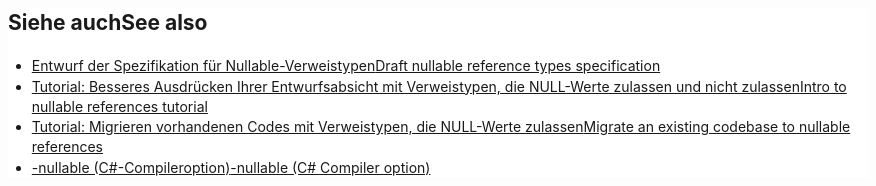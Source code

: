 ## <a name="see-also"></a><span data-ttu-id="8e238-244">Siehe auch</span><span class="sxs-lookup"><span data-stu-id="8e238-244">See also</span></span>

- [<span data-ttu-id="8e238-245">Entwurf der Spezifikation für Nullable-Verweistypen</span><span class="sxs-lookup"><span data-stu-id="8e238-245">Draft nullable reference types specification</span></span>](~/_csharplang/proposals/csharp-9.0/nullable-reference-types-specification.md)
- [<span data-ttu-id="8e238-246">Tutorial: Besseres Ausdrücken Ihrer Entwurfsabsicht mit Verweistypen, die NULL-Werte zulassen und nicht zulassen</span><span class="sxs-lookup"><span data-stu-id="8e238-246">Intro to nullable references tutorial</span></span>](tutorials/nullable-reference-types.md)
- [<span data-ttu-id="8e238-247">Tutorial: Migrieren vorhandenen Codes mit Verweistypen, die NULL-Werte zulassen</span><span class="sxs-lookup"><span data-stu-id="8e238-247">Migrate an existing codebase to nullable references</span></span>](tutorials/upgrade-to-nullable-references.md)
- [<span data-ttu-id="8e238-248">-nullable (C#-Compileroption)</span><span class="sxs-lookup"><span data-stu-id="8e238-248">-nullable (C# Compiler option)</span></span>](language-reference/compiler-options/nullable-compiler-option.md)
